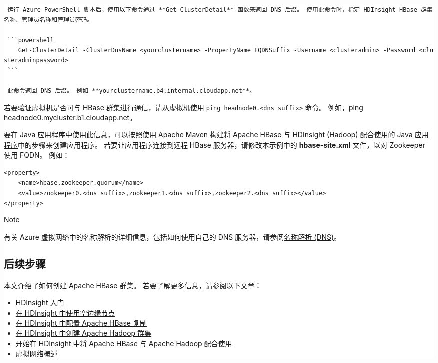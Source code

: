      运行 Azure PowerShell 脚本后，使用以下命令通过 **Get-ClusterDetail** 函数来返回 DNS 后缀。 使用此命令时，指定 HDInsight HBase 群集名称、管理员名称和管理员密码。

     ```powershell
        Get-ClusterDetail -ClusterDnsName <yourclustername> -PropertyName FQDNSuffix -Username <clusteradmin> -Password <clusteradminpassword>
     ```

     此命令返回 DNS 后缀。 例如 **yourclustername.b4.internal.cloudapp.net**。




若要验证虚拟机是否可与 HBase 群集进行通信，请从虚拟机使用 `ping headnode0.<dns suffix>` 命令。 例如，ping headnode0.mycluster.b1.cloudapp.net。

要在 Java 应用程序中使用此信息，可以按照[使用 Apache Maven 构建将 Apache HBase 与 HDInsight (Hadoop) 配合使用的 Java 应用程序](./apache-hbase-build-java-maven-linux.md)中的步骤来创建应用程序。 若要让应用程序连接到远程 HBase 服务器，请修改本示例中的 **hbase-site.xml** 文件，以对 Zookeeper 使用 FQDN。 例如：

    <property>
        <name>hbase.zookeeper.quorum</name>
        <value>zookeeper0.<dns suffix>,zookeeper1.<dns suffix>,zookeeper2.<dns suffix></value>
    </property>

> [!NOTE]  
> 有关 Azure 虚拟网络中的名称解析的详细信息，包括如何使用自己的 DNS 服务器，请参阅[名称解析 (DNS)](../../virtual-network/virtual-networks-name-resolution-for-vms-and-role-instances.md)。

## <a name="next-steps"></a>后续步骤
本文介绍了如何创建 Apache HBase 群集。 若要了解更多信息，请参阅以下文章：

* [HDInsight 入门](../hadoop/apache-hadoop-linux-tutorial-get-started.md)
* [在 HDInsight 中使用空边缘节点](../hdinsight-apps-use-edge-node.md)
* [在 HDInsight 中配置 Apache HBase 复制](apache-hbase-replication.md)
* [在 HDInsight 中创建 Apache Hadoop 群集](../hdinsight-hadoop-provision-linux-clusters.md)
* [开始在 HDInsight 中将 Apache HBase 与 Apache Hadoop 配合使用](./apache-hbase-tutorial-get-started-linux.md)
* [虚拟网络概述](../../virtual-network/virtual-networks-overview.md)

[1]: https://azure.microsoft.com/services/virtual-network/
[2]: https://technet.microsoft.com/library/ee176961.aspx
[3]: https://technet.microsoft.com/library/hh847889.aspx

